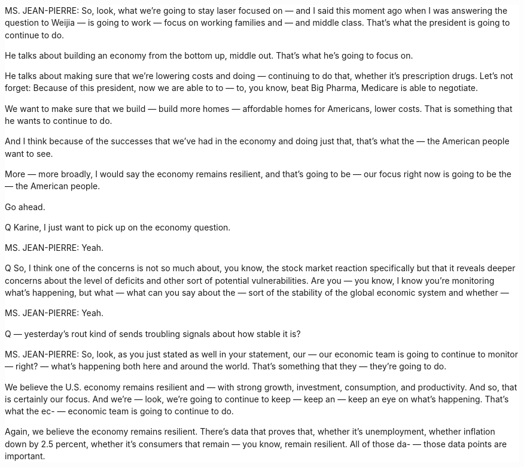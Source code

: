 MS. JEAN-PIERRE: So, look, what we’re going to stay laser focused on —
and I said this moment ago when I was answering the question to Weijia —
is going to work — focus on working families and — and middle class.
That’s what the president is going to continue to do.

He talks about building an economy from the bottom up, middle out.
That’s what he’s going to focus on.

He talks about making sure that we’re lowering costs and doing —
continuing to do that, whether it’s prescription drugs. Let’s not
forget: Because of this president, now we are able to to — to, you know,
beat Big Pharma, Medicare is able to negotiate.

We want to make sure that we build — build more homes — affordable homes
for Americans, lower costs. That is something that he wants to continue
to do.

And I think because of the successes that we’ve had in the economy and
doing just that, that’s what the — the American people want to see.

More — more broadly, I would say the economy remains resilient, and
that’s going to be — our focus right now is going to be the — the
American people.

Go ahead.

Q Karine, I just want to pick up on the economy question.

MS. JEAN-PIERRE: Yeah.

Q So, I think one of the concerns is not so much about, you know, the
stock market reaction specifically but that it reveals deeper concerns
about the level of deficits and other sort of potential vulnerabilities.
Are you — you know, I know you’re monitoring what’s happening, but what
— what can you say about the — sort of the stability of the global
economic system and whether —

MS. JEAN-PIERRE: Yeah.

Q — yesterday’s rout kind of sends troubling signals about how stable it
is?

MS. JEAN-PIERRE: So, look, as you just stated as well in your statement,
our — our economic team is going to continue to monitor — right? —
what’s happening both here and around the world. That’s something that
they — they’re going to do.

We believe the U.S. economy remains resilient and — with strong growth,
investment, consumption, and productivity. And so, that is certainly our
focus. And we’re — look, we’re going to continue to keep — keep an —
keep an eye on what’s happening. That’s what the ec- — economic team is
going to continue to do.

Again, we believe the economy remains resilient. There’s data that
proves that, whether it’s unemployment, whether inflation down by 2.5
percent, whether it’s consumers that remain — you know, remain
resilient. All of those da- — those data points are important.
